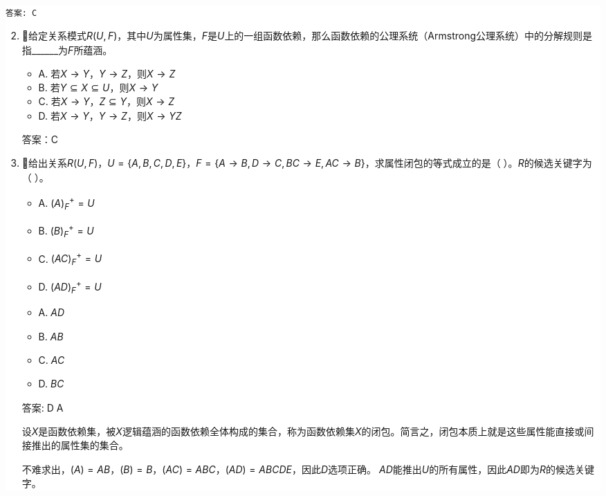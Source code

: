     答案: C

2. 🔴给定关系模式$R(U, F)$，其中$U$为属性集，$F$是$U$上的一组函数依赖，那么函数依赖的公理系统（Armstrong公理系统）中的分解规则是指______为$F$所蕴涵。

    - A. 若$X→Y$，$Y→Z$，则$X→Z$
    - B. 若$Y⊆X ⊆U$，则$X→Y$
    - C. 若$X→Y$，$Z⊆Y$，则$X→Z$
    - D. 若$X→Y$，$Y→Z$，则$X→YZ$

    答案：C


3. 🔴给出关系$R(U, F)$，$U = \{A, B, C, D, E\}$，$F = \{A→B, D→C, BC→E, AC→B\}$，求属性闭包的等式成立的是（  ）。$R$的候选关键字为（  ）。

    - A. $(A)_F^+= U$  
    - B. $(B)_F^+= U$  
    - C. $(AC)_F^+= U$  
    - D. $(AD)_F^+= U$

    - A. $AD$  
    - B. $AB$  
    - C. $AC$  
    - D. $BC$

    答案: D  A

    设$X$是函数依赖集，被$X$逻辑蕴涵的函数依赖全体构成的集合，称为函数依赖集$X$的闭包。简言之，闭包本质上就是这些属性能直接或间接推出的属性集的集合。

    不难求出，$(A)=AB$，$(B)=B$，$(AC)=ABC$，$(AD)=ABCDE$，因此$D$选项正确。
    $AD$能推出$U$的所有属性，因此$AD$即为$R$的候选关键字。 